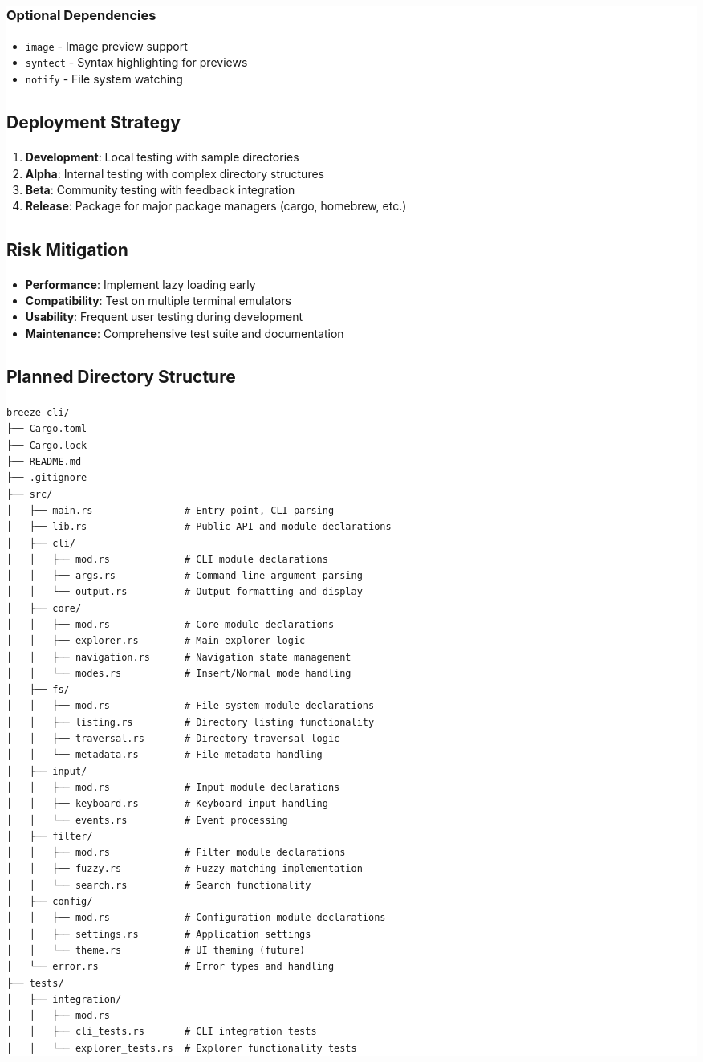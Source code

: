 ### Optional Dependencies
- `image` - Image preview support
- `syntect` - Syntax highlighting for previews
- `notify` - File system watching

## Deployment Strategy

1. **Development**: Local testing with sample directories
2. **Alpha**: Internal testing with complex directory structures
3. **Beta**: Community testing with feedback integration
4. **Release**: Package for major package managers (cargo, homebrew, etc.)

## Risk Mitigation

- **Performance**: Implement lazy loading early
- **Compatibility**: Test on multiple terminal emulators
- **Usability**: Frequent user testing during development
- **Maintenance**: Comprehensive test suite and documentation

## Planned Directory Structure

```
breeze-cli/
├── Cargo.toml
├── Cargo.lock
├── README.md
├── .gitignore
├── src/
│   ├── main.rs                # Entry point, CLI parsing
│   ├── lib.rs                 # Public API and module declarations
│   ├── cli/
│   │   ├── mod.rs             # CLI module declarations
│   │   ├── args.rs            # Command line argument parsing
│   │   └── output.rs          # Output formatting and display
│   ├── core/
│   │   ├── mod.rs             # Core module declarations
│   │   ├── explorer.rs        # Main explorer logic
│   │   ├── navigation.rs      # Navigation state management
│   │   └── modes.rs           # Insert/Normal mode handling
│   ├── fs/
│   │   ├── mod.rs             # File system module declarations
│   │   ├── listing.rs         # Directory listing functionality
│   │   ├── traversal.rs       # Directory traversal logic
│   │   └── metadata.rs        # File metadata handling
│   ├── input/
│   │   ├── mod.rs             # Input module declarations
│   │   ├── keyboard.rs        # Keyboard input handling
│   │   └── events.rs          # Event processing
│   ├── filter/
│   │   ├── mod.rs             # Filter module declarations
│   │   ├── fuzzy.rs           # Fuzzy matching implementation
│   │   └── search.rs          # Search functionality
│   ├── config/
│   │   ├── mod.rs             # Configuration module declarations
│   │   ├── settings.rs        # Application settings
│   │   └── theme.rs           # UI theming (future)
│   └── error.rs               # Error types and handling
├── tests/
│   ├── integration/
│   │   ├── mod.rs
│   │   ├── cli_tests.rs       # CLI integration tests
│   │   └── explorer_tests.rs  # Explorer functionality tests
```